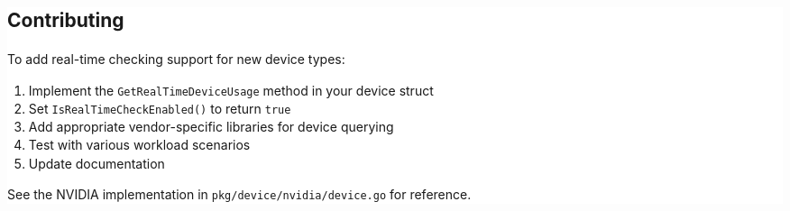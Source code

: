 ## Contributing

To add real-time checking support for new device types:

1. Implement the `GetRealTimeDeviceUsage` method in your device struct
2. Set `IsRealTimeCheckEnabled()` to return `true`
3. Add appropriate vendor-specific libraries for device querying
4. Test with various workload scenarios
5. Update documentation

See the NVIDIA implementation in `pkg/device/nvidia/device.go` for reference.
